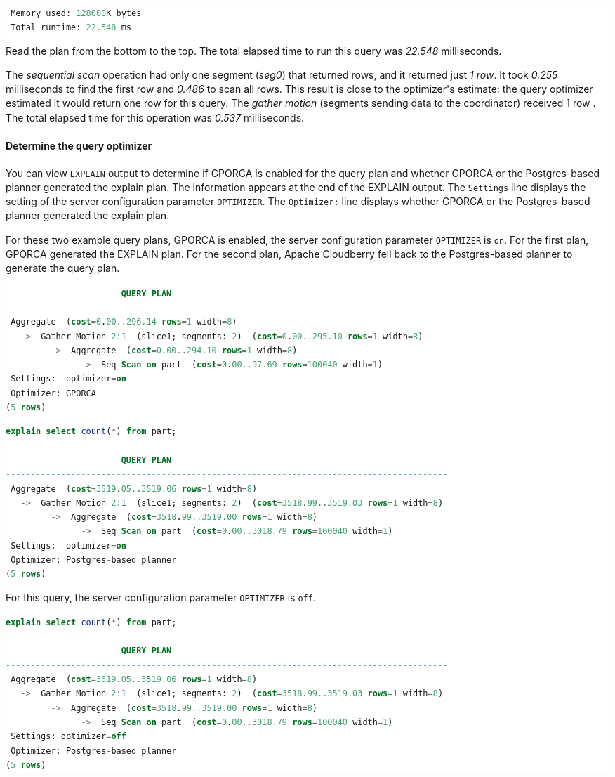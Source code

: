 ```sql
 Memory used: 128000K bytes
 Total runtime: 22.548 ms
```

Read the plan from the bottom to the top. The total elapsed time to run this query was *22.548* milliseconds.

The *sequential scan* operation had only one segment (*seg0*) that returned rows, and it returned just *1 row*. It took *0.255* milliseconds to find the first row and *0.486* to scan all rows. This result is close to the optimizer's estimate: the query optimizer estimated it would return one row for this query. The *gather motion* (segments sending data to the coordinator) received 1 row . The total elapsed time for this operation was *0.537* milliseconds.

#### Determine the query optimizer

You can view `EXPLAIN` output to determine if GPORCA is enabled for the query plan and whether GPORCA or the Postgres-based planner generated the explain plan. The information appears at the end of the EXPLAIN output. The `Settings` line displays the setting of the server configuration parameter `OPTIMIZER`. The `Optimizer:` line displays whether GPORCA or the Postgres-based planner generated the explain plan.

For these two example query plans, GPORCA is enabled, the server configuration parameter `OPTIMIZER` is `on`. For the first plan, GPORCA generated the EXPLAIN plan. For the second plan, Apache Cloudberry fell back to the Postgres-based planner to generate the query plan.

```sql
                       QUERY PLAN
------------------------------------------------------------------------------------
 Aggregate  (cost=0.00..296.14 rows=1 width=8)
   ->  Gather Motion 2:1  (slice1; segments: 2)  (cost=0.00..295.10 rows=1 width=8)
         ->  Aggregate  (cost=0.00..294.10 rows=1 width=8)
               ->  Seq Scan on part  (cost=0.00..97.69 rows=100040 width=1)
 Settings:  optimizer=on
 Optimizer: GPORCA
(5 rows)
```

```sql
explain select count(*) from part;

                       QUERY PLAN
----------------------------------------------------------------------------------------
 Aggregate  (cost=3519.05..3519.06 rows=1 width=8)
   ->  Gather Motion 2:1  (slice1; segments: 2)  (cost=3518.99..3519.03 rows=1 width=8)
         ->  Aggregate  (cost=3518.99..3519.00 rows=1 width=8)
               ->  Seq Scan on part  (cost=0.00..3018.79 rows=100040 width=1)
 Settings:  optimizer=on
 Optimizer: Postgres-based planner
(5 rows)
```

For this query, the server configuration parameter `OPTIMIZER` is `off`.

```sql
explain select count(*) from part;

                       QUERY PLAN
----------------------------------------------------------------------------------------
 Aggregate  (cost=3519.05..3519.06 rows=1 width=8)
   ->  Gather Motion 2:1  (slice1; segments: 2)  (cost=3518.99..3519.03 rows=1 width=8)
         ->  Aggregate  (cost=3518.99..3519.00 rows=1 width=8)
               ->  Seq Scan on part  (cost=0.00..3018.79 rows=100040 width=1)
 Settings: optimizer=off
 Optimizer: Postgres-based planner
(5 rows)
```
